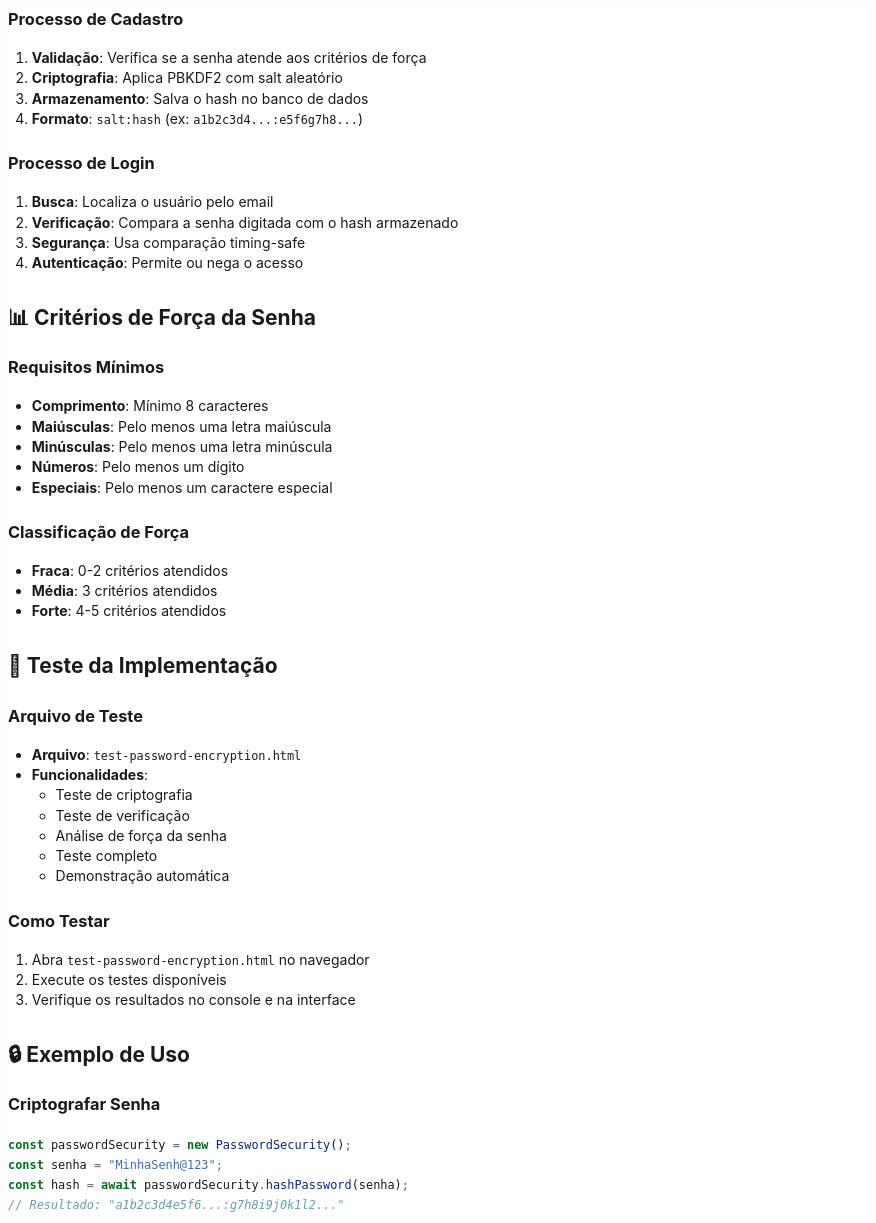 ### Processo de Cadastro

1. **Validação**: Verifica se a senha atende aos critérios de força
2. **Criptografia**: Aplica PBKDF2 com salt aleatório
3. **Armazenamento**: Salva o hash no banco de dados
4. **Formato**: `salt:hash` (ex: `a1b2c3d4...:e5f6g7h8...`)

### Processo de Login

1. **Busca**: Localiza o usuário pelo email
2. **Verificação**: Compara a senha digitada com o hash armazenado
3. **Segurança**: Usa comparação timing-safe
4. **Autenticação**: Permite ou nega o acesso

## 📊 Critérios de Força da Senha

### Requisitos Mínimos
- **Comprimento**: Mínimo 8 caracteres
- **Maiúsculas**: Pelo menos uma letra maiúscula
- **Minúsculas**: Pelo menos uma letra minúscula
- **Números**: Pelo menos um dígito
- **Especiais**: Pelo menos um caractere especial

### Classificação de Força
- **Fraca**: 0-2 critérios atendidos
- **Média**: 3 critérios atendidos
- **Forte**: 4-5 critérios atendidos

## 🧪 Teste da Implementação

### Arquivo de Teste
- **Arquivo**: `test-password-encryption.html`
- **Funcionalidades**:
  - Teste de criptografia
  - Teste de verificação
  - Análise de força da senha
  - Teste completo
  - Demonstração automática

### Como Testar
1. Abra `test-password-encryption.html` no navegador
2. Execute os testes disponíveis
3. Verifique os resultados no console e na interface

## 🔒 Exemplo de Uso

### Criptografar Senha
```javascript
const passwordSecurity = new PasswordSecurity();
const senha = "MinhaSenh@123";
const hash = await passwordSecurity.hashPassword(senha);
// Resultado: "a1b2c3d4e5f6...:g7h8i9j0k1l2..."
```
